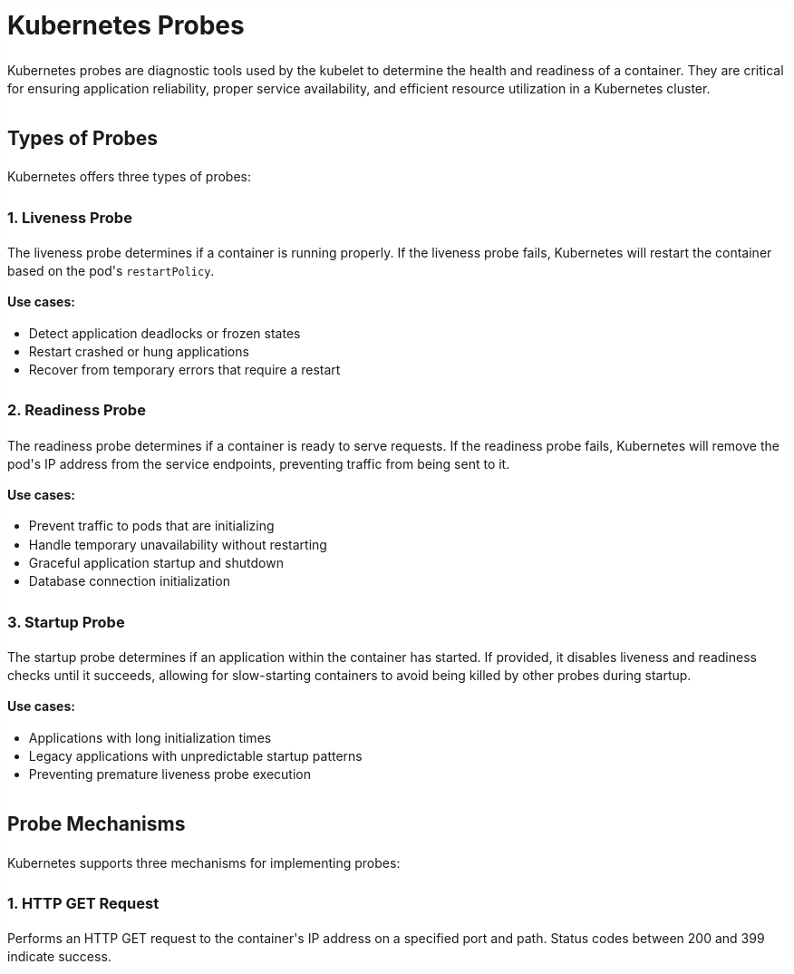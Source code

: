 # Kubernetes Probes

Kubernetes probes are diagnostic tools used by the kubelet to determine the health and readiness of a container. They are critical for ensuring application reliability, proper service availability, and efficient resource utilization in a Kubernetes cluster.

## Types of Probes

Kubernetes offers three types of probes:

### 1. Liveness Probe

The liveness probe determines if a container is running properly. If the liveness probe fails, Kubernetes will restart the container based on the pod's `restartPolicy`.

**Use cases:**
- Detect application deadlocks or frozen states
- Restart crashed or hung applications
- Recover from temporary errors that require a restart

### 2. Readiness Probe

The readiness probe determines if a container is ready to serve requests. If the readiness probe fails, Kubernetes will remove the pod's IP address from the service endpoints, preventing traffic from being sent to it.

**Use cases:**
- Prevent traffic to pods that are initializing
- Handle temporary unavailability without restarting
- Graceful application startup and shutdown
- Database connection initialization

### 3. Startup Probe

The startup probe determines if an application within the container has started. If provided, it disables liveness and readiness checks until it succeeds, allowing for slow-starting containers to avoid being killed by other probes during startup.

**Use cases:**
- Applications with long initialization times
- Legacy applications with unpredictable startup patterns
- Preventing premature liveness probe execution

## Probe Mechanisms

Kubernetes supports three mechanisms for implementing probes:

### 1. HTTP GET Request

Performs an HTTP GET request to the container's IP address on a specified port and path. Status codes between 200 and 399 indicate success.
